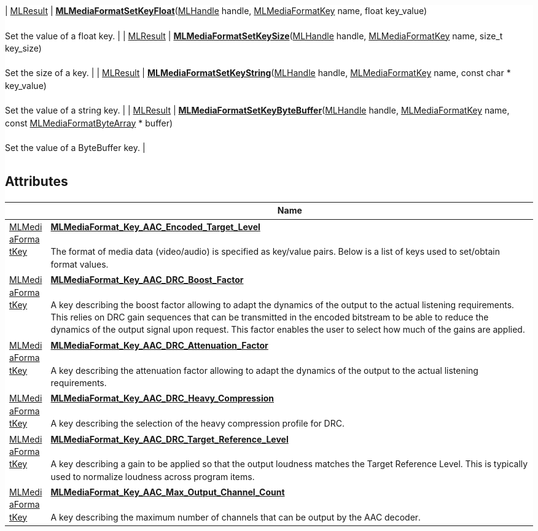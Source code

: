 | [MLResult](/versioned_docs/version-22-Mar-2023/api-ref/api/Modules/group___platform/group___platform.md#int32-t-mlresult) | **[MLMediaFormatSetKeyFloat](/versioned_docs/version-22-Mar-2023/api-ref/api/Modules/group___media_player/group___media_player.md#mlresult-mlmediaformatsetkeyfloat)**([MLHandle](/versioned_docs/version-22-Mar-2023/api-ref/api/Modules/group___platform/group___platform.md#uint64-t-mlhandle) handle, [MLMediaFormatKey](/versioned_docs/version-22-Mar-2023/api-ref/api/Modules/group___media_player/group___media_player.md#const-char-mlmediaformatkey) name, float key_value)<br></br>Set the value of a float key.  |
| [MLResult](/versioned_docs/version-22-Mar-2023/api-ref/api/Modules/group___platform/group___platform.md#int32-t-mlresult) | **[MLMediaFormatSetKeySize](/versioned_docs/version-22-Mar-2023/api-ref/api/Modules/group___media_player/group___media_player.md#mlresult-mlmediaformatsetkeysize)**([MLHandle](/versioned_docs/version-22-Mar-2023/api-ref/api/Modules/group___platform/group___platform.md#uint64-t-mlhandle) handle, [MLMediaFormatKey](/versioned_docs/version-22-Mar-2023/api-ref/api/Modules/group___media_player/group___media_player.md#const-char-mlmediaformatkey) name, size_t key_size)<br></br>Set the size of a key.  |
| [MLResult](/versioned_docs/version-22-Mar-2023/api-ref/api/Modules/group___platform/group___platform.md#int32-t-mlresult) | **[MLMediaFormatSetKeyString](/versioned_docs/version-22-Mar-2023/api-ref/api/Modules/group___media_player/group___media_player.md#mlresult-mlmediaformatsetkeystring)**([MLHandle](/versioned_docs/version-22-Mar-2023/api-ref/api/Modules/group___platform/group___platform.md#uint64-t-mlhandle) handle, [MLMediaFormatKey](/versioned_docs/version-22-Mar-2023/api-ref/api/Modules/group___media_player/group___media_player.md#const-char-mlmediaformatkey) name, const char * key_value)<br></br>Set the value of a string key.  |
| [MLResult](/versioned_docs/version-22-Mar-2023/api-ref/api/Modules/group___platform/group___platform.md#int32-t-mlresult) | **[MLMediaFormatSetKeyByteBuffer](/versioned_docs/version-22-Mar-2023/api-ref/api/Modules/group___media_player/group___media_player.md#mlresult-mlmediaformatsetkeybytebuffer)**([MLHandle](/versioned_docs/version-22-Mar-2023/api-ref/api/Modules/group___platform/group___platform.md#uint64-t-mlhandle) handle, [MLMediaFormatKey](/versioned_docs/version-22-Mar-2023/api-ref/api/Modules/group___media_player/group___media_player.md#const-char-mlmediaformatkey) name, const [MLMediaFormatByteArray](/versioned_docs/version-22-Mar-2023/api-ref/api/Modules/group___media_player/struct_m_l_media_format_byte_array.md) * buffer)<br></br>Set the value of a ByteBuffer key.  |

## Attributes

|                | Name           |
| -------------- | -------------- |
| [MLMediaFormatKey](/versioned_docs/version-22-Mar-2023/api-ref/api/Modules/group___media_player/group___media_player.md#const-char-mlmediaformatkey) | **[MLMediaFormat_Key_AAC_Encoded_Target_Level](/versioned_docs/version-22-Mar-2023/api-ref/api/Modules/group___media_player/group___media_player.md#mlmediaformatkey-mlmediaformat-key-aac-encoded-target-level)** <br></br>The format of media data (video/audio) is specified as key/value pairs. Below is a list of keys used to set/obtain format values.  |
| [MLMediaFormatKey](/versioned_docs/version-22-Mar-2023/api-ref/api/Modules/group___media_player/group___media_player.md#const-char-mlmediaformatkey) | **[MLMediaFormat_Key_AAC_DRC_Boost_Factor](/versioned_docs/version-22-Mar-2023/api-ref/api/Modules/group___media_player/group___media_player.md#mlmediaformatkey-mlmediaformat-key-aac-drc-boost-factor)** <br></br>A key describing the boost factor allowing to adapt the dynamics of the output to the actual listening requirements. This relies on DRC gain sequences that can be transmitted in the encoded bitstream to be able to reduce the dynamics of the output signal upon request. This factor enables the user to select how much of the gains are applied.  |
| [MLMediaFormatKey](/versioned_docs/version-22-Mar-2023/api-ref/api/Modules/group___media_player/group___media_player.md#const-char-mlmediaformatkey) | **[MLMediaFormat_Key_AAC_DRC_Attenuation_Factor](/versioned_docs/version-22-Mar-2023/api-ref/api/Modules/group___media_player/group___media_player.md#mlmediaformatkey-mlmediaformat-key-aac-drc-attenuation-factor)** <br></br>A key describing the attenuation factor allowing to adapt the dynamics of the output to the actual listening requirements.  |
| [MLMediaFormatKey](/versioned_docs/version-22-Mar-2023/api-ref/api/Modules/group___media_player/group___media_player.md#const-char-mlmediaformatkey) | **[MLMediaFormat_Key_AAC_DRC_Heavy_Compression](/versioned_docs/version-22-Mar-2023/api-ref/api/Modules/group___media_player/group___media_player.md#mlmediaformatkey-mlmediaformat-key-aac-drc-heavy-compression)** <br></br>A key describing the selection of the heavy compression profile for DRC.  |
| [MLMediaFormatKey](/versioned_docs/version-22-Mar-2023/api-ref/api/Modules/group___media_player/group___media_player.md#const-char-mlmediaformatkey) | **[MLMediaFormat_Key_AAC_DRC_Target_Reference_Level](/versioned_docs/version-22-Mar-2023/api-ref/api/Modules/group___media_player/group___media_player.md#mlmediaformatkey-mlmediaformat-key-aac-drc-target-reference-level)** <br></br>A key describing a gain to be applied so that the output loudness matches the Target Reference Level. This is typically used to normalize loudness across program items.  |
| [MLMediaFormatKey](/versioned_docs/version-22-Mar-2023/api-ref/api/Modules/group___media_player/group___media_player.md#const-char-mlmediaformatkey) | **[MLMediaFormat_Key_AAC_Max_Output_Channel_Count](/versioned_docs/version-22-Mar-2023/api-ref/api/Modules/group___media_player/group___media_player.md#mlmediaformatkey-mlmediaformat-key-aac-max-output-channel-count)** <br></br>A key describing the maximum number of channels that can be output by the AAC decoder.  |
